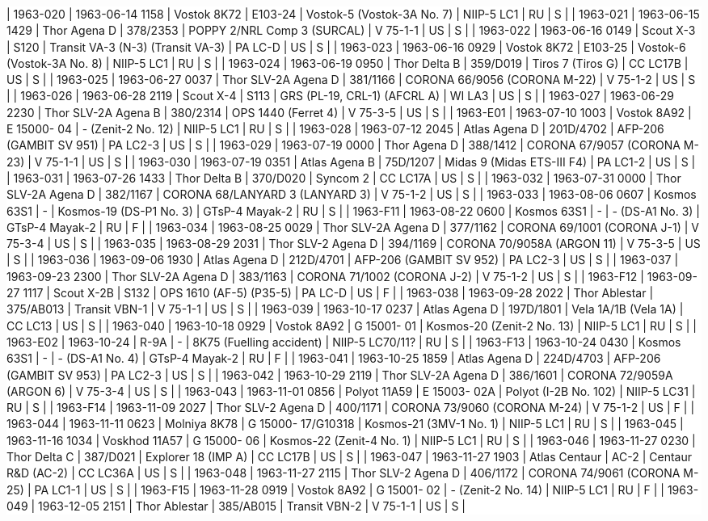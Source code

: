 | 1963-020 | 1963-06-14 1158  | Vostok 8K72         | E103-24            | Vostok-5 (Vostok-3A No. 7)        | NIIP-5 LC1      | RU | S |
| 1963-021 | 1963-06-15 1429  | Thor Agena D        | 378/2353           | POPPY 2/NRL Comp 3 (SURCAL)       | V 75-1-1        | US | S |
| 1963-022 | 1963-06-16 0149  | Scout X-3           | S120               | Transit VA-3 (N-3) (Transit VA-3) | PA LC-D         | US | S |
| 1963-023 | 1963-06-16 0929  | Vostok 8K72         | E103-25            | Vostok-6 (Vostok-3A No. 8)        | NIIP-5 LC1      | RU | S |
| 1963-024 | 1963-06-19 0950  | Thor Delta B        | 359/D019           | Tiros 7 (Tiros G)                 | CC LC17B        | US | S |
| 1963-025 | 1963-06-27 0037  | Thor SLV-2A Agena D | 381/1166           | CORONA 66/9056 (CORONA M-22)      | V 75-1-2        | US | S |
| 1963-026 | 1963-06-28 2119  | Scout X-4           | S113               | GRS (PL-19, CRL-1) (AFCRL A)      | WI LA3          | US | S |
| 1963-027 | 1963-06-29 2230  | Thor SLV-2A Agena B | 380/2314           | OPS 1440 (Ferret 4)               | V 75-3-5        | US | S |
| 1963-E01 | 1963-07-10 1003  | Vostok 8A92         | E 15000- 04        | - (Zenit-2 No. 12)                | NIIP-5 LC1      | RU | S |
| 1963-028 | 1963-07-12 2045  | Atlas Agena D       | 201D/4702          | AFP-206 (GAMBIT SV 951)           | PA LC2-3        | US | S |
| 1963-029 | 1963-07-19 0000  | Thor Agena D        | 388/1412           | CORONA 67/9057 (CORONA M-23)      | V 75-1-1        | US | S |
| 1963-030 | 1963-07-19 0351  | Atlas Agena B       | 75D/1207           | Midas 9 (Midas ETS-III F4)        | PA LC1-2        | US | S |
| 1963-031 | 1963-07-26 1433  | Thor Delta B        | 370/D020           | Syncom 2                          | CC LC17A        | US | S |
| 1963-032 | 1963-07-31 0000  | Thor SLV-2A Agena D | 382/1167           | CORONA 68/LANYARD 3 (LANYARD 3)   | V 75-1-2        | US | S |
| 1963-033 | 1963-08-06 0607  | Kosmos 63S1         | -                  | Kosmos-19 (DS-P1 No. 3)           | GTsP-4 Mayak-2  | RU | S |
| 1963-F11 | 1963-08-22 0600  | Kosmos 63S1         | -                  | - (DS-A1 No. 3)                   | GTsP-4 Mayak-2  | RU | F |
| 1963-034 | 1963-08-25 0029  | Thor SLV-2A Agena D | 377/1162           | CORONA 69/1001 (CORONA J-1)       | V 75-3-4        | US | S |
| 1963-035 | 1963-08-29 2031  | Thor SLV-2 Agena D  | 394/1169           | CORONA 70/9058A (ARGON 11)        | V 75-3-5        | US | S |
| 1963-036 | 1963-09-06 1930  | Atlas Agena D       | 212D/4701          | AFP-206 (GAMBIT SV 952)           | PA LC2-3        | US | S |
| 1963-037 | 1963-09-23 2300  | Thor SLV-2A Agena D | 383/1163           | CORONA 71/1002 (CORONA J-2)       | V 75-1-2        | US | S |
| 1963-F12 | 1963-09-27 1117  | Scout X-2B          | S132               | OPS 1610 (AF-5) (P35-5)           | PA LC-D         | US | F |
| 1963-038 | 1963-09-28 2022  | Thor Ablestar       | 375/AB013          | Transit VBN-1                     | V 75-1-1        | US | S |
| 1963-039 | 1963-10-17 0237  | Atlas Agena D       | 197D/1801          | Vela 1A/1B (Vela 1A)              | CC LC13         | US | S |
| 1963-040 | 1963-10-18 0929  | Vostok 8A92         | G 15001- 01        | Kosmos-20 (Zenit-2 No. 13)        | NIIP-5 LC1      | RU | S |
| 1963-E02 | 1963-10-24       | R-9A                | -                  | 8K75 (Fuelling accident)          | NIIP-5 LC70/11? | RU | S |
| 1963-F13 | 1963-10-24 0430  | Kosmos 63S1         | -                  | - (DS-A1 No. 4)                   | GTsP-4 Mayak-2  | RU | F |
| 1963-041 | 1963-10-25 1859  | Atlas Agena D       | 224D/4703          | AFP-206 (GAMBIT SV 953)           | PA LC2-3        | US | S |
| 1963-042 | 1963-10-29 2119  | Thor SLV-2A Agena D | 386/1601           | CORONA 72/9059A (ARGON 6)         | V 75-3-4        | US | S |
| 1963-043 | 1963-11-01 0856  | Polyot 11A59        | E 15003- 02A       | Polyot (I-2B No. 102)             | NIIP-5 LC31     | RU | S |
| 1963-F14 | 1963-11-09 2027  | Thor SLV-2 Agena D  | 400/1171           | CORONA 73/9060 (CORONA M-24)      | V 75-1-2        | US | F |
| 1963-044 | 1963-11-11 0623  | Molniya 8K78        | G 15000- 17/G10318 | Kosmos-21 (3MV-1 No. 1)           | NIIP-5 LC1      | RU | S |
| 1963-045 | 1963-11-16 1034  | Voskhod 11A57       | G 15000- 06        | Kosmos-22 (Zenit-4 No. 1)         | NIIP-5 LC1      | RU | S |
| 1963-046 | 1963-11-27 0230  | Thor Delta C        | 387/D021           | Explorer 18 (IMP A)               | CC LC17B        | US | S |
| 1963-047 | 1963-11-27 1903  | Atlas Centaur       | AC-2               | Centaur R&amp;D (AC-2)            | CC LC36A        | US | S |
| 1963-048 | 1963-11-27 2115  | Thor SLV-2 Agena D  | 406/1172           | CORONA 74/9061 (CORONA M-25)      | PA LC1-1        | US | S |
| 1963-F15 | 1963-11-28 0919  | Vostok 8A92         | G 15001- 02        | - (Zenit-2 No. 14)                | NIIP-5 LC1      | RU | F |
| 1963-049 | 1963-12-05 2151  | Thor Ablestar       | 385/AB015          | Transit VBN-2                     | V 75-1-1        | US | S |